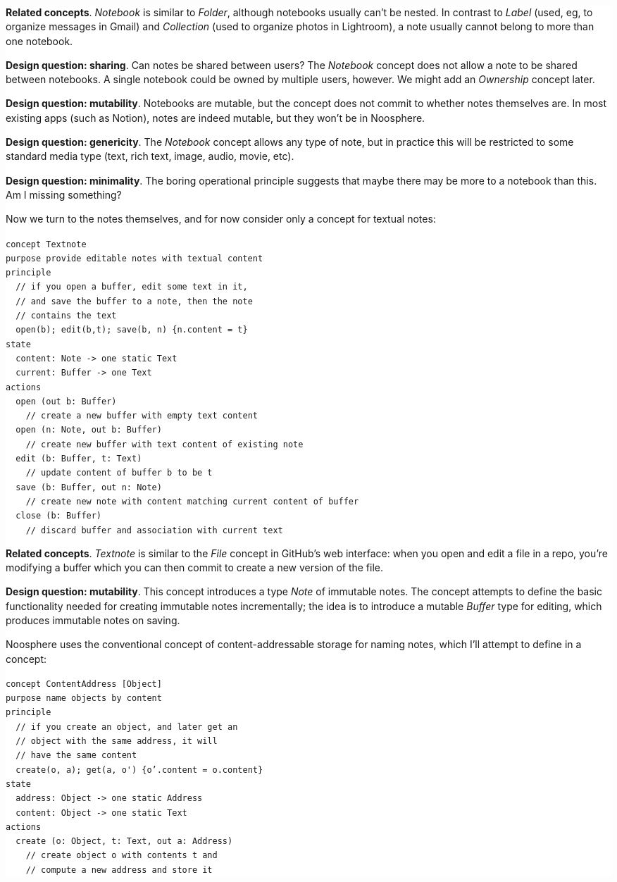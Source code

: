 **Related concepts**. *Notebook* is similar to *Folder*, although notebooks usually can’t be nested. In contrast to *Label* (used, eg, to organize messages in Gmail) and *Collection* (used to organize photos in Lightroom), a note usually cannot belong to more than one notebook.

**Design question: sharing**. Can notes be shared between users? The *Notebook* concept does not allow a note to be shared between notebooks. A single notebook could be owned by multiple users, however. We might add an *Ownership* concept later. 

**Design question: mutability**. Notebooks are mutable, but the concept does not commit to whether notes themselves are. In most existing apps (such as Notion), notes are indeed mutable, but they won’t be in Noosphere.

**Design question: genericity**. The *Notebook* concept allows any type of note, but in practice this will be restricted to some standard media type (text, rich text, image, audio, movie, etc).

**Design question: minimality**. The boring operational principle suggests that maybe there may be more to a notebook than this. Am I missing something?

Now we turn to the notes themselves, and for now consider only a concept for textual notes:

	concept Textnote
	purpose provide editable notes with textual content
	principle
	  // if you open a buffer, edit some text in it,
	  // and save the buffer to a note, then the note
	  // contains the text
	  open(b); edit(b,t); save(b, n) {n.content = t}
	state
	  content: Note -> one static Text
	  current: Buffer -> one Text
	actions
	  open (out b: Buffer)
	    // create a new buffer with empty text content
	  open (n: Note, out b: Buffer)
	    // create new buffer with text content of existing note
	  edit (b: Buffer, t: Text)
	    // update content of buffer b to be t
	  save (b: Buffer, out n: Note)
	    // create new note with content matching current content of buffer
	  close (b: Buffer)
	    // discard buffer and association with current text

**Related concepts**. *Textnote* is similar to the *File* concept in GitHub’s web interface: when you open and edit a file in a repo, you’re modifying a buffer which you can then commit to create a new version of the file.

**Design question: mutability**. This concept introduces a type *Note* of immutable notes. The concept attempts to define the basic functionality needed for creating immutable notes incrementally; the idea is to introduce a mutable *Buffer* type for editing, which produces immutable notes on saving.

Noosphere uses the conventional concept of content-addressable storage for naming notes, which I’ll attempt to define in a concept:

	concept ContentAddress [Object]
	purpose name objects by content
	principle
	  // if you create an object, and later get an 
	  // object with the same address, it will 
	  // have the same content
	  create(o, a); get(a, o') {o’.content = o.content}
	state
	  address: Object -> one static Address
	  content: Object -> one static Text
	actions
	  create (o: Object, t: Text, out a: Address)
	    // create object o with contents t and
	    // compute a new address and store it